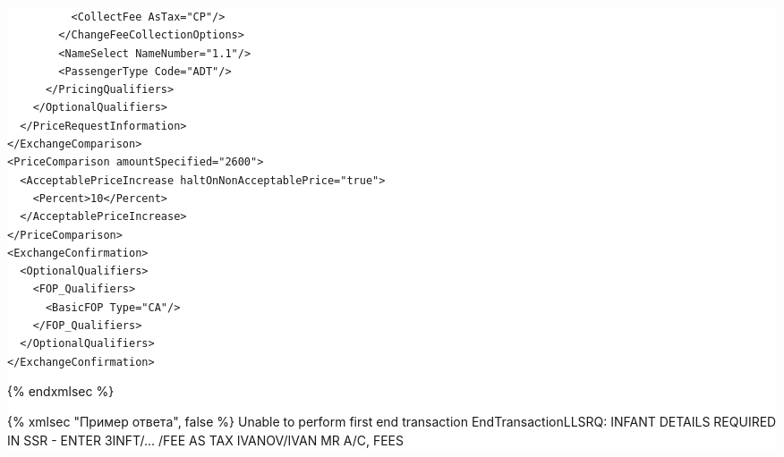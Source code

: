               <CollectFee AsTax="CP"/>
            </ChangeFeeCollectionOptions>
            <NameSelect NameNumber="1.1"/>
            <PassengerType Code="ADT"/>
          </PricingQualifiers>
        </OptionalQualifiers>
      </PriceRequestInformation>
    </ExchangeComparison>
    <PriceComparison amountSpecified="2600">
      <AcceptablePriceIncrease haltOnNonAcceptablePrice="true">
        <Percent>10</Percent>
      </AcceptablePriceIncrease>
    </PriceComparison>
    <ExchangeConfirmation>
      <OptionalQualifiers>
        <FOP_Qualifiers>
          <BasicFOP Type="CA"/>
        </FOP_Qualifiers>
      </OptionalQualifiers>
    </ExchangeConfirmation>
  </AutomatedExchanges>
  <PostProcessing redisplayReservation="true" returnPQRInfo="true">
    <EndTransaction>
      <Source ReceivedFrom="API"/>
    </EndTransaction>
  </PostProcessing>
</ExchangeBookingRQ>
{% endxmlsec %}

{% xmlsec "Пример ответа", false %}
<ExchangeBookingRS xmlns="http://services.sabre.com/sp/exchange/booking/v1">
  <ApplicationResults status="Complete" xmlns="http://services.sabre.com/STL_Payload/v02_01">
    <Success timeStamp="2020-01-31T05:59:42.135-06:00"/>
    <Warning timeStamp="2020-01-31T05:59:41.435-06:00" type="Application">
      <SystemSpecificResults>
        <Message code="WARN.SP.PROVIDER_ERROR">Unable to perform first end transaction</Message>
      </SystemSpecificResults>
    </Warning>
    <Warning timeStamp="2020-01-31T05:59:41.435-06:00" type="BusinessLogic">
      <SystemSpecificResults>
        <Message code="WARN.SWS.HOST.ERROR_IN_RESPONSE">EndTransactionLLSRQ: INFANT DETAILS REQUIRED IN SSR - ENTER 3INFT/...</Message>
      </SystemSpecificResults>
    </Warning>
  </ApplicationResults>
  <ExchangeConfirmation PQR_Number="04">
    <PriceComparison amountReturned="2600" amountSpecified="2600"/>
  </ExchangeConfirmation>
  <PriceQuoteReissue PQR_Number="4">
    <MiscInformation>
      <SignatureLine CreateDateTime="2020-01-31T14:59" CreationAgent="AWT" HomePseudoCityCode="9LSC" PseudoCityCode="2FRH" Source="SYS"/>
    </MiscInformation>
    <PricedItinerary InputMessage="WFRF">
      <AirItineraryPricingInfo>
        <ExchangeDetails CurrencyCode="RUB" DocNumber="5555588040243" PQR_Status="E" TicketValue="64008">
          <ChangeFeeInformation Amount="2600">/FEE AS TAX</ChangeFeeInformation>
          <PersonName>
            <Surname>IVANOV/IVAN MR</Surname>
          </PersonName>
          <TransactionInformation Amount="2600" CurrencyCode="RUB">
            <Text>A/C, FEES</Text>
          </TransactionInformation>
        </ExchangeDetails>